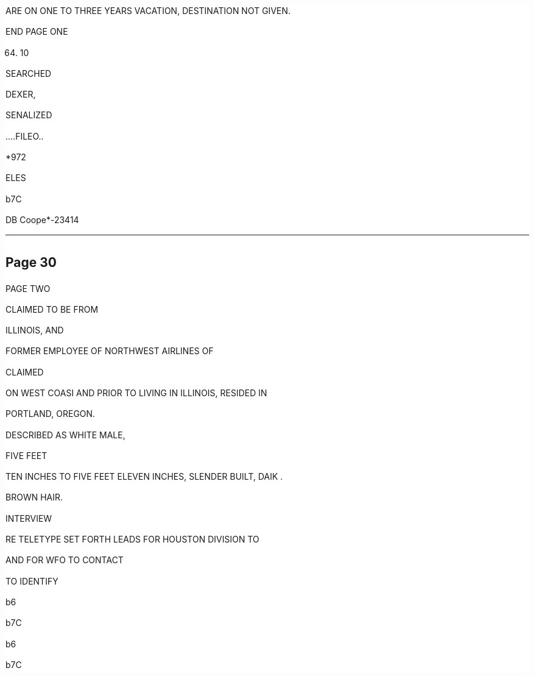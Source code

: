 ARE ON ONE TO THREE YEARS VACATION, DESTINATION NOT GIVEN.

END PAGE ONE

64. 10

SEARCHED

DEXER,

SENALIZED

....FILEO..

*972

ELES

b7C

DB Coope*-23414

---

## Page 30

PAGE TWO

CLAIMED TO BE FROM

ILLINOIS, AND

FORMER EMPLOYEE OF NORTHWEST AIRLINES OF

CLAIMED

ON WEST COASI AND PRIOR TO LIVING IN ILLINOIS, RESIDED IN

PORTLAND, OREGON.

DESCRIBED AS WHITE MALE,

FIVE FEET

TEN INCHES TO FIVE FEET ELEVEN INCHES, SLENDER BUILT, DAIK .

BROWN HAIR.

INTERVIEW

RE TELETYPE SET FORTH LEADS FOR HOUSTON DIVISION TO

AND FOR WFO TO CONTACT

TO IDENTIFY

b6

b7C

b6

b7C

